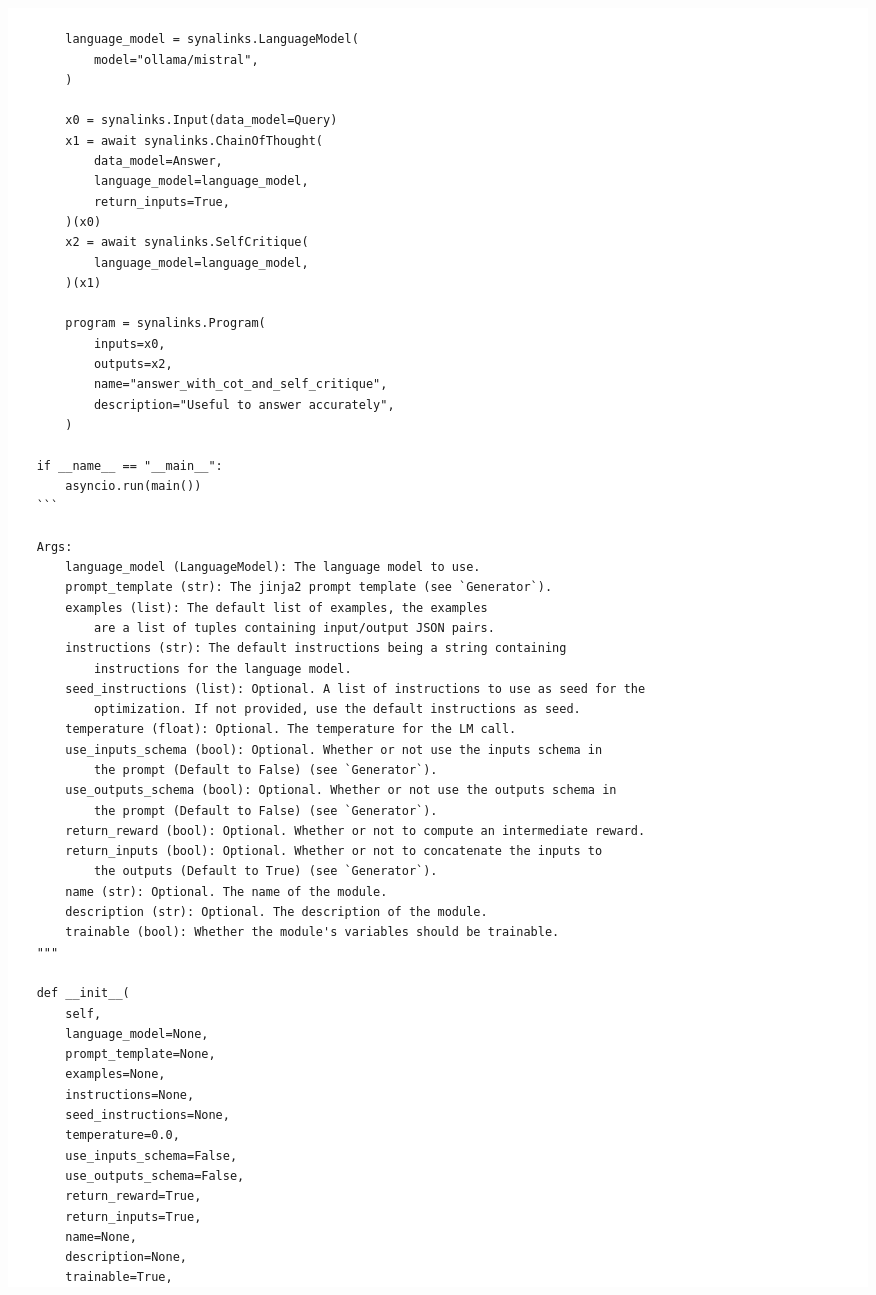 ````

        language_model = synalinks.LanguageModel(
            model="ollama/mistral",
        )

        x0 = synalinks.Input(data_model=Query)
        x1 = await synalinks.ChainOfThought(
            data_model=Answer,
            language_model=language_model,
            return_inputs=True,
        )(x0)
        x2 = await synalinks.SelfCritique(
            language_model=language_model,
        )(x1)

        program = synalinks.Program(
            inputs=x0,
            outputs=x2,
            name="answer_with_cot_and_self_critique",
            description="Useful to answer accurately",
        )

    if __name__ == "__main__":
        asyncio.run(main())
    ```

    Args:
        language_model (LanguageModel): The language model to use.
        prompt_template (str): The jinja2 prompt template (see `Generator`).
        examples (list): The default list of examples, the examples
            are a list of tuples containing input/output JSON pairs.
        instructions (str): The default instructions being a string containing
            instructions for the language model.
        seed_instructions (list): Optional. A list of instructions to use as seed for the
            optimization. If not provided, use the default instructions as seed.
        temperature (float): Optional. The temperature for the LM call.
        use_inputs_schema (bool): Optional. Whether or not use the inputs schema in
            the prompt (Default to False) (see `Generator`).
        use_outputs_schema (bool): Optional. Whether or not use the outputs schema in
            the prompt (Default to False) (see `Generator`).
        return_reward (bool): Optional. Whether or not to compute an intermediate reward.
        return_inputs (bool): Optional. Whether or not to concatenate the inputs to
            the outputs (Default to True) (see `Generator`).
        name (str): Optional. The name of the module.
        description (str): Optional. The description of the module.
        trainable (bool): Whether the module's variables should be trainable.
    """

    def __init__(
        self,
        language_model=None,
        prompt_template=None,
        examples=None,
        instructions=None,
        seed_instructions=None,
        temperature=0.0,
        use_inputs_schema=False,
        use_outputs_schema=False,
        return_reward=True,
        return_inputs=True,
        name=None,
        description=None,
        trainable=True,
````